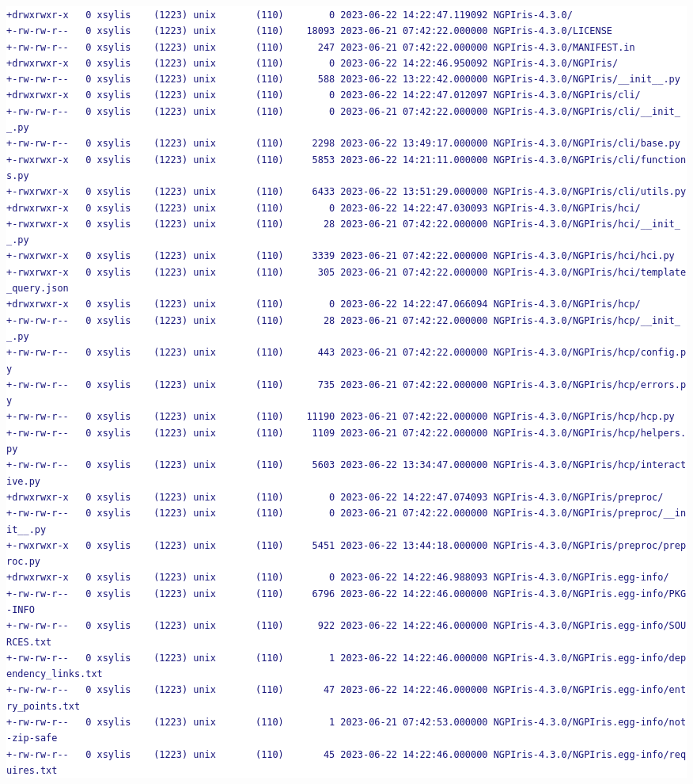 ```diff
+drwxrwxr-x   0 xsylis    (1223) unix       (110)        0 2023-06-22 14:22:47.119092 NGPIris-4.3.0/
+-rw-rw-r--   0 xsylis    (1223) unix       (110)    18093 2023-06-21 07:42:22.000000 NGPIris-4.3.0/LICENSE
+-rw-rw-r--   0 xsylis    (1223) unix       (110)      247 2023-06-21 07:42:22.000000 NGPIris-4.3.0/MANIFEST.in
+drwxrwxr-x   0 xsylis    (1223) unix       (110)        0 2023-06-22 14:22:46.950092 NGPIris-4.3.0/NGPIris/
+-rw-rw-r--   0 xsylis    (1223) unix       (110)      588 2023-06-22 13:22:42.000000 NGPIris-4.3.0/NGPIris/__init__.py
+drwxrwxr-x   0 xsylis    (1223) unix       (110)        0 2023-06-22 14:22:47.012097 NGPIris-4.3.0/NGPIris/cli/
+-rw-rw-r--   0 xsylis    (1223) unix       (110)        0 2023-06-21 07:42:22.000000 NGPIris-4.3.0/NGPIris/cli/__init__.py
+-rw-rw-r--   0 xsylis    (1223) unix       (110)     2298 2023-06-22 13:49:17.000000 NGPIris-4.3.0/NGPIris/cli/base.py
+-rwxrwxr-x   0 xsylis    (1223) unix       (110)     5853 2023-06-22 14:21:11.000000 NGPIris-4.3.0/NGPIris/cli/functions.py
+-rwxrwxr-x   0 xsylis    (1223) unix       (110)     6433 2023-06-22 13:51:29.000000 NGPIris-4.3.0/NGPIris/cli/utils.py
+drwxrwxr-x   0 xsylis    (1223) unix       (110)        0 2023-06-22 14:22:47.030093 NGPIris-4.3.0/NGPIris/hci/
+-rwxrwxr-x   0 xsylis    (1223) unix       (110)       28 2023-06-21 07:42:22.000000 NGPIris-4.3.0/NGPIris/hci/__init__.py
+-rwxrwxr-x   0 xsylis    (1223) unix       (110)     3339 2023-06-21 07:42:22.000000 NGPIris-4.3.0/NGPIris/hci/hci.py
+-rwxrwxr-x   0 xsylis    (1223) unix       (110)      305 2023-06-21 07:42:22.000000 NGPIris-4.3.0/NGPIris/hci/template_query.json
+drwxrwxr-x   0 xsylis    (1223) unix       (110)        0 2023-06-22 14:22:47.066094 NGPIris-4.3.0/NGPIris/hcp/
+-rw-rw-r--   0 xsylis    (1223) unix       (110)       28 2023-06-21 07:42:22.000000 NGPIris-4.3.0/NGPIris/hcp/__init__.py
+-rw-rw-r--   0 xsylis    (1223) unix       (110)      443 2023-06-21 07:42:22.000000 NGPIris-4.3.0/NGPIris/hcp/config.py
+-rw-rw-r--   0 xsylis    (1223) unix       (110)      735 2023-06-21 07:42:22.000000 NGPIris-4.3.0/NGPIris/hcp/errors.py
+-rw-rw-r--   0 xsylis    (1223) unix       (110)    11190 2023-06-21 07:42:22.000000 NGPIris-4.3.0/NGPIris/hcp/hcp.py
+-rw-rw-r--   0 xsylis    (1223) unix       (110)     1109 2023-06-21 07:42:22.000000 NGPIris-4.3.0/NGPIris/hcp/helpers.py
+-rw-rw-r--   0 xsylis    (1223) unix       (110)     5603 2023-06-22 13:34:47.000000 NGPIris-4.3.0/NGPIris/hcp/interactive.py
+drwxrwxr-x   0 xsylis    (1223) unix       (110)        0 2023-06-22 14:22:47.074093 NGPIris-4.3.0/NGPIris/preproc/
+-rw-rw-r--   0 xsylis    (1223) unix       (110)        0 2023-06-21 07:42:22.000000 NGPIris-4.3.0/NGPIris/preproc/__init__.py
+-rwxrwxr-x   0 xsylis    (1223) unix       (110)     5451 2023-06-22 13:44:18.000000 NGPIris-4.3.0/NGPIris/preproc/preproc.py
+drwxrwxr-x   0 xsylis    (1223) unix       (110)        0 2023-06-22 14:22:46.988093 NGPIris-4.3.0/NGPIris.egg-info/
+-rw-rw-r--   0 xsylis    (1223) unix       (110)     6796 2023-06-22 14:22:46.000000 NGPIris-4.3.0/NGPIris.egg-info/PKG-INFO
+-rw-rw-r--   0 xsylis    (1223) unix       (110)      922 2023-06-22 14:22:46.000000 NGPIris-4.3.0/NGPIris.egg-info/SOURCES.txt
+-rw-rw-r--   0 xsylis    (1223) unix       (110)        1 2023-06-22 14:22:46.000000 NGPIris-4.3.0/NGPIris.egg-info/dependency_links.txt
+-rw-rw-r--   0 xsylis    (1223) unix       (110)       47 2023-06-22 14:22:46.000000 NGPIris-4.3.0/NGPIris.egg-info/entry_points.txt
+-rw-rw-r--   0 xsylis    (1223) unix       (110)        1 2023-06-21 07:42:53.000000 NGPIris-4.3.0/NGPIris.egg-info/not-zip-safe
+-rw-rw-r--   0 xsylis    (1223) unix       (110)       45 2023-06-22 14:22:46.000000 NGPIris-4.3.0/NGPIris.egg-info/requires.txt
```